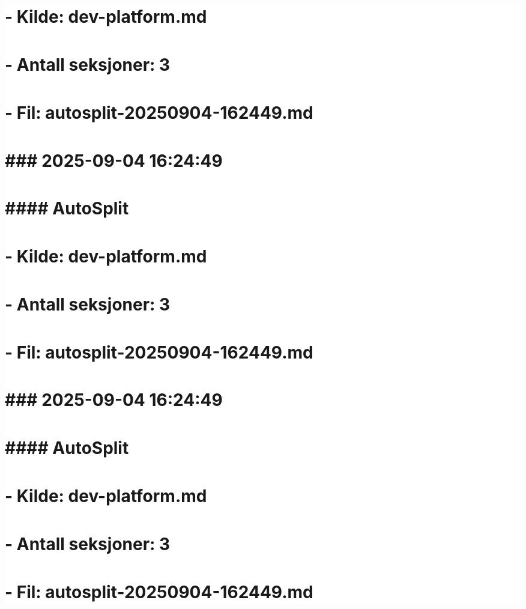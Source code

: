 # \- Kilde: dev-platform.md

# \- Antall seksjoner: 3

# \- Fil: autosplit-20250904-162449.md

#

#

#

#

# \### 2025-09-04 16:24:49

# \#### AutoSplit

# \- Kilde: dev-platform.md

# \- Antall seksjoner: 3

# \- Fil: autosplit-20250904-162449.md

#

#

#

#

# \### 2025-09-04 16:24:49

# \#### AutoSplit

# \- Kilde: dev-platform.md

# \- Antall seksjoner: 3

# \- Fil: autosplit-20250904-162449.md
